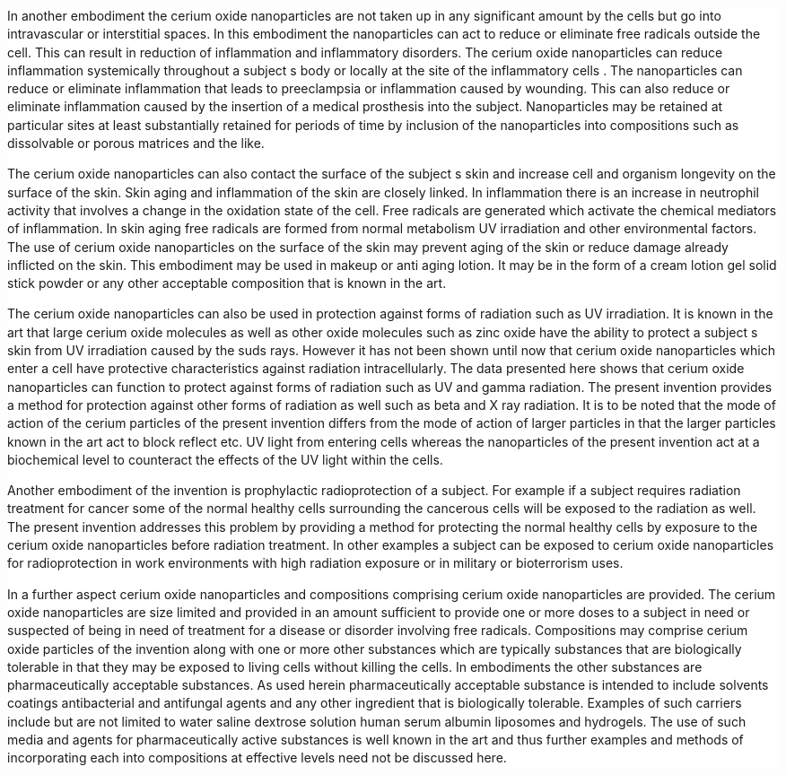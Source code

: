 In another embodiment the cerium oxide nanoparticles are not taken up in any significant amount by the cells but go into intravascular or interstitial spaces. In this embodiment the nanoparticles can act to reduce or eliminate free radicals outside the cell. This can result in reduction of inflammation and inflammatory disorders. The cerium oxide nanoparticles can reduce inflammation systemically throughout a subject s body or locally at the site of the inflammatory cells . The nanoparticles can reduce or eliminate inflammation that leads to preeclampsia or inflammation caused by wounding. This can also reduce or eliminate inflammation caused by the insertion of a medical prosthesis into the subject. Nanoparticles may be retained at particular sites at least substantially retained for periods of time by inclusion of the nanoparticles into compositions such as dissolvable or porous matrices and the like.

The cerium oxide nanoparticles can also contact the surface of the subject s skin and increase cell and organism longevity on the surface of the skin. Skin aging and inflammation of the skin are closely linked. In inflammation there is an increase in neutrophil activity that involves a change in the oxidation state of the cell. Free radicals are generated which activate the chemical mediators of inflammation. In skin aging free radicals are formed from normal metabolism UV irradiation and other environmental factors. The use of cerium oxide nanoparticles on the surface of the skin may prevent aging of the skin or reduce damage already inflicted on the skin. This embodiment may be used in makeup or anti aging lotion. It may be in the form of a cream lotion gel solid stick powder or any other acceptable composition that is known in the art.

The cerium oxide nanoparticles can also be used in protection against forms of radiation such as UV irradiation. It is known in the art that large cerium oxide molecules as well as other oxide molecules such as zinc oxide have the ability to protect a subject s skin from UV irradiation caused by the suds rays. However it has not been shown until now that cerium oxide nanoparticles which enter a cell have protective characteristics against radiation intracellularly. The data presented here shows that cerium oxide nanoparticles can function to protect against forms of radiation such as UV and gamma radiation. The present invention provides a method for protection against other forms of radiation as well such as beta and X ray radiation. It is to be noted that the mode of action of the cerium particles of the present invention differs from the mode of action of larger particles in that the larger particles known in the art act to block reflect etc. UV light from entering cells whereas the nanoparticles of the present invention act at a biochemical level to counteract the effects of the UV light within the cells.

Another embodiment of the invention is prophylactic radioprotection of a subject. For example if a subject requires radiation treatment for cancer some of the normal healthy cells surrounding the cancerous cells will be exposed to the radiation as well. The present invention addresses this problem by providing a method for protecting the normal healthy cells by exposure to the cerium oxide nanoparticles before radiation treatment. In other examples a subject can be exposed to cerium oxide nanoparticles for radioprotection in work environments with high radiation exposure or in military or bioterrorism uses.

In a further aspect cerium oxide nanoparticles and compositions comprising cerium oxide nanoparticles are provided. The cerium oxide nanoparticles are size limited and provided in an amount sufficient to provide one or more doses to a subject in need or suspected of being in need of treatment for a disease or disorder involving free radicals. Compositions may comprise cerium oxide particles of the invention along with one or more other substances which are typically substances that are biologically tolerable in that they may be exposed to living cells without killing the cells. In embodiments the other substances are pharmaceutically acceptable substances. As used herein pharmaceutically acceptable substance is intended to include solvents coatings antibacterial and antifungal agents and any other ingredient that is biologically tolerable. Examples of such carriers include but are not limited to water saline dextrose solution human serum albumin liposomes and hydrogels. The use of such media and agents for pharmaceutically active substances is well known in the art and thus further examples and methods of incorporating each into compositions at effective levels need not be discussed here.
